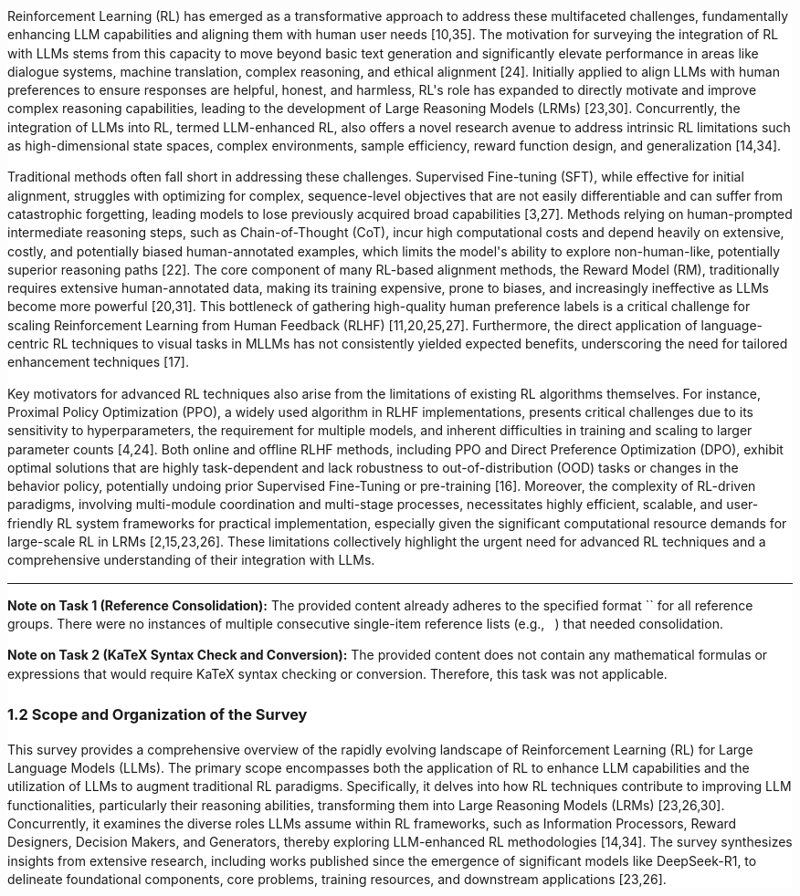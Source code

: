 Reinforcement Learning (RL) has emerged as a transformative approach to address these multifaceted challenges, fundamentally enhancing LLM capabilities and aligning them with human user needs [10,35]. The motivation for surveying the integration of RL with LLMs stems from this capacity to move beyond basic text generation and significantly elevate performance in areas like dialogue systems, machine translation, complex reasoning, and ethical alignment [24]. Initially applied to align LLMs with human preferences to ensure responses are helpful, honest, and harmless, RL's role has expanded to directly motivate and improve complex reasoning capabilities, leading to the development of Large Reasoning Models (LRMs) [23,30]. Concurrently, the integration of LLMs into RL, termed LLM-enhanced RL, also offers a novel research avenue to address intrinsic RL limitations such as high-dimensional state spaces, complex environments, sample efficiency, reward function design, and generalization [14,34].

Traditional methods often fall short in addressing these challenges. Supervised Fine-tuning (SFT), while effective for initial alignment, struggles with optimizing for complex, sequence-level objectives that are not easily differentiable and can suffer from catastrophic forgetting, leading models to lose previously acquired broad capabilities [3,27]. Methods relying on human-prompted intermediate reasoning steps, such as Chain-of-Thought (CoT), incur high computational costs and depend heavily on extensive, costly, and potentially biased human-annotated examples, which limits the model's ability to explore non-human-like, potentially superior reasoning paths [22]. The core component of many RL-based alignment methods, the Reward Model (RM), traditionally requires extensive human-annotated data, making its training expensive, prone to biases, and increasingly ineffective as LLMs become more powerful [20,31]. This bottleneck of gathering high-quality human preference labels is a critical challenge for scaling Reinforcement Learning from Human Feedback (RLHF) [11,20,25,27]. Furthermore, the direct application of language-centric RL techniques to visual tasks in MLLMs has not consistently yielded expected benefits, underscoring the need for tailored enhancement techniques [17].

Key motivators for advanced RL techniques also arise from the limitations of existing RL algorithms themselves. For instance, Proximal Policy Optimization (PPO), a widely used algorithm in RLHF implementations, presents critical challenges due to its sensitivity to hyperparameters, the requirement for multiple models, and inherent difficulties in training and scaling to larger parameter counts [4,24]. Both online and offline RLHF methods, including PPO and Direct Preference Optimization (DPO), exhibit optimal solutions that are highly task-dependent and lack robustness to out-of-distribution (OOD) tasks or changes in the behavior policy, potentially undoing prior Supervised Fine-Tuning or pre-training [16]. Moreover, the complexity of RL-driven paradigms, involving multi-module coordination and multi-stage processes, necessitates highly efficient, scalable, and user-friendly RL system frameworks for practical implementation, especially given the significant computational resource demands for large-scale RL in LRMs [2,15,23,26]. These limitations collectively highlight the urgent need for advanced RL techniques and a comprehensive understanding of their integration with LLMs.

---
**Note on Task 1 (Reference Consolidation):** The provided content already adheres to the specified format `` for all reference groups. There were no instances of multiple consecutive single-item reference lists (e.g., ` `) that needed consolidation.

**Note on Task 2 (KaTeX Syntax Check and Conversion):** The provided content does not contain any mathematical formulas or expressions that would require KaTeX syntax checking or conversion. Therefore, this task was not applicable.
### 1.2 Scope and Organization of the Survey
This survey provides a comprehensive overview of the rapidly evolving landscape of Reinforcement Learning (RL) for Large Language Models (LLMs). The primary scope encompasses both the application of RL to enhance LLM capabilities and the utilization of LLMs to augment traditional RL paradigms. Specifically, it delves into how RL techniques contribute to improving LLM functionalities, particularly their reasoning abilities, transforming them into Large Reasoning Models (LRMs) [23,26,30]. Concurrently, it examines the diverse roles LLMs assume within RL frameworks, such as Information Processors, Reward Designers, Decision Makers, and Generators, thereby exploring LLM-enhanced RL methodologies [14,34]. The survey synthesizes insights from extensive research, including works published since the emergence of significant models like DeepSeek-R1, to delineate foundational components, core problems, training resources, and downstream applications [23,26].
